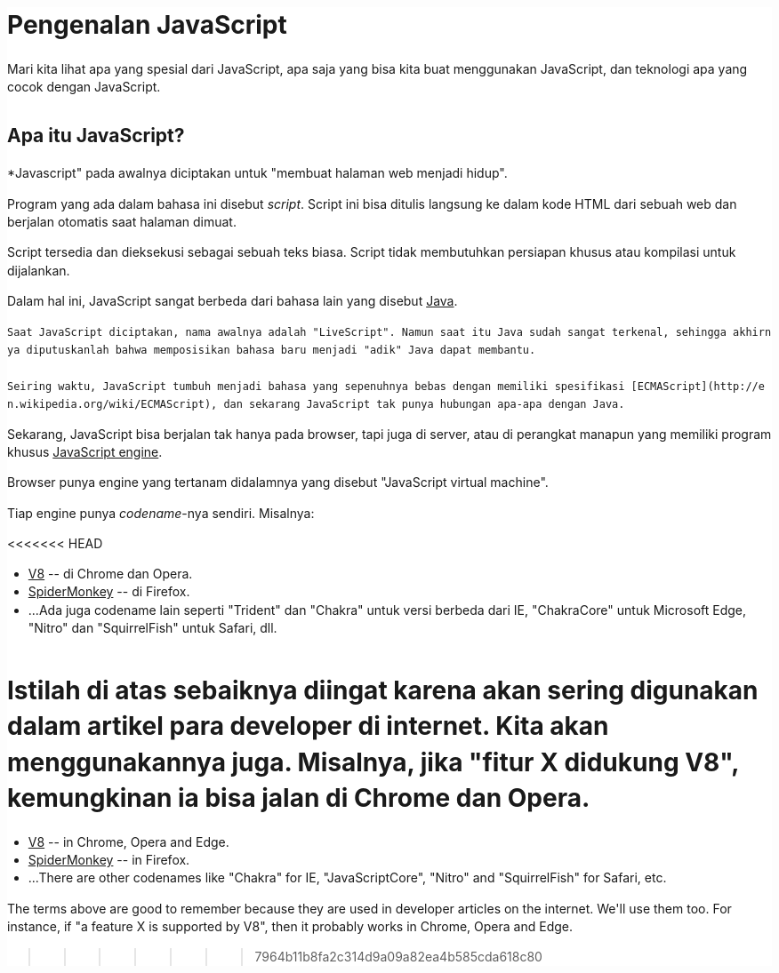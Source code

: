# Pengenalan JavaScript

Mari kita lihat apa yang spesial dari JavaScript, apa saja yang bisa kita buat menggunakan JavaScript, dan teknologi apa yang cocok dengan JavaScript.

## Apa itu JavaScript?

*Javascript" pada awalnya diciptakan untuk "membuat halaman web menjadi hidup".

Program yang ada dalam bahasa ini disebut *script*. Script ini bisa ditulis langsung ke dalam kode HTML dari sebuah web dan berjalan otomatis saat halaman dimuat.

Script tersedia dan dieksekusi sebagai sebuah teks biasa. Script tidak membutuhkan persiapan khusus atau kompilasi untuk dijalankan.

Dalam hal ini, JavaScript sangat berbeda dari bahasa lain yang disebut [Java](https://en.wikipedia.org/wiki/Java_(programming_language)).

```smart header="Kenapa disebut <u>Java</u>Script?"
Saat JavaScript diciptakan, nama awalnya adalah "LiveScript". Namun saat itu Java sudah sangat terkenal, sehingga akhirnya diputuskanlah bahwa memposisikan bahasa baru menjadi "adik" Java dapat membantu.

Seiring waktu, JavaScript tumbuh menjadi bahasa yang sepenuhnya bebas dengan memiliki spesifikasi [ECMAScript](http://en.wikipedia.org/wiki/ECMAScript), dan sekarang JavaScript tak punya hubungan apa-apa dengan Java.
```

Sekarang, JavaScript bisa berjalan tak hanya pada browser, tapi juga di server, atau di perangkat manapun yang memiliki program khusus [JavaScript engine](https://en.wikipedia.org/wiki/JavaScript_engine).

Browser punya engine yang tertanam didalamnya yang disebut "JavaScript virtual machine".

Tiap engine punya *codename*-nya sendiri. Misalnya:

<<<<<<< HEAD
- [V8](https://en.wikipedia.org/wiki/V8_(JavaScript_engine)) -- di Chrome dan Opera.
- [SpiderMonkey](https://en.wikipedia.org/wiki/SpiderMonkey) -- di Firefox.
- ...Ada juga codename lain seperti "Trident" dan "Chakra" untuk versi berbeda dari IE, "ChakraCore" untuk Microsoft Edge, "Nitro" dan "SquirrelFish" untuk Safari, dll.

Istilah di atas sebaiknya diingat karena akan sering digunakan dalam artikel para developer di internet. Kita akan menggunakannya juga. Misalnya, jika "fitur X didukung V8", kemungkinan ia bisa jalan di Chrome dan Opera.
=======
- [V8](https://en.wikipedia.org/wiki/V8_(JavaScript_engine)) -- in Chrome, Opera and Edge.
- [SpiderMonkey](https://en.wikipedia.org/wiki/SpiderMonkey) -- in Firefox.
- ...There are other codenames like "Chakra" for IE, "JavaScriptCore", "Nitro" and "SquirrelFish" for Safari, etc.

The terms above are good to remember because they are used in developer articles on the internet. We'll use them too. For instance, if "a feature X is supported by V8", then it probably works in Chrome, Opera and Edge.
>>>>>>> 7964b11b8fa2c314d9a09a82ea4b585cda618c80
